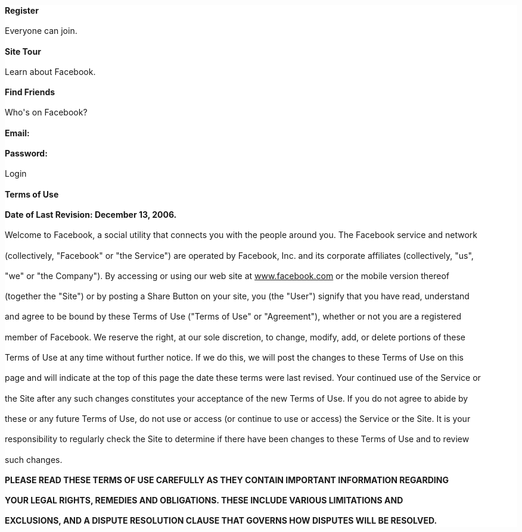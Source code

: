 **Register**

Everyone can join.

**Site Tour**

Learn about Facebook.

**Find Friends**

Who's on Facebook?

**Email:**

**Password:**

Login

**Terms of Use**

**Date of Last Revision: December 13, 2006.**

Welcome to Facebook, a social utility that connects you with the people around you. The Facebook service and network

(collectively, "Facebook" or "the Service") are operated by Facebook, Inc. and its corporate affiliates (collectively, "us",

"we" or "the Company"). By accessing or using our web site at www.facebook.com or the mobile version thereof

(together the "Site") or by posting a Share Button on your site, you (the "User") signify that you have read, understand

and agree to be bound by these Terms of Use ("Terms of Use" or "Agreement"), whether or not you are a registered

member of Facebook. We reserve the right, at our sole discretion, to change, modify, add, or delete portions of these

Terms of Use at any time without further notice. If we do this, we will post the changes to these Terms of Use on this

page and will indicate at the top of this page the date these terms were last revised. Your continued use of the Service or

the Site after any such changes constitutes your acceptance of the new Terms of Use. If you do not agree to abide by

these or any future Terms of Use, do not use or access (or continue to use or access) the Service or the Site. It is your

responsibility to regularly check the Site to determine if there have been changes to these Terms of Use and to review

such changes.

**PLEASE READ THESE TERMS OF USE CAREFULLY AS THEY CONTAIN IMPORTANT INFORMATION REGARDING**

**YOUR LEGAL RIGHTS, REMEDIES AND OBLIGATIONS. THESE INCLUDE VARIOUS LIMITATIONS AND**

**EXCLUSIONS, AND A DISPUTE RESOLUTION CLAUSE THAT GOVERNS HOW DISPUTES WILL BE RESOLVED.**

